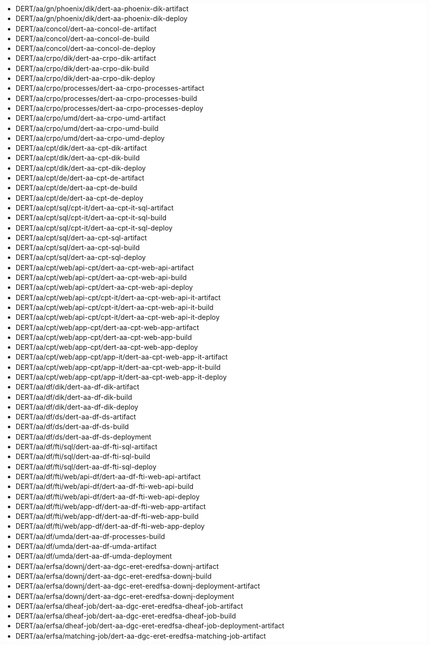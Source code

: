 - DERT/aa/gn/phoenix/dik/dert-aa-phoenix-dik-artifact
- DERT/aa/gn/phoenix/dik/dert-aa-phoenix-dik-deploy
- DERT/aa/concol/dert-aa-concol-de-artifact
- DERT/aa/concol/dert-aa-concol-de-build
- DERT/aa/concol/dert-aa-concol-de-deploy
- DERT/aa/crpo/dik/dert-aa-crpo-dik-artifact
- DERT/aa/crpo/dik/dert-aa-crpo-dik-build
- DERT/aa/crpo/dik/dert-aa-crpo-dik-deploy
- DERT/aa/crpo/processes/dert-aa-crpo-processes-artifact
- DERT/aa/crpo/processes/dert-aa-crpo-processes-build
- DERT/aa/crpo/processes/dert-aa-crpo-processes-deploy
- DERT/aa/crpo/umd/dert-aa-crpo-umd-artifact
- DERT/aa/crpo/umd/dert-aa-crpo-umd-build
- DERT/aa/crpo/umd/dert-aa-crpo-umd-deploy
- DERT/aa/cpt/dik/dert-aa-cpt-dik-artifact
- DERT/aa/cpt/dik/dert-aa-cpt-dik-build
- DERT/aa/cpt/dik/dert-aa-cpt-dik-deploy
- DERT/aa/cpt/de/dert-aa-cpt-de-artifact
- DERT/aa/cpt/de/dert-aa-cpt-de-build
- DERT/aa/cpt/de/dert-aa-cpt-de-deploy
- DERT/aa/cpt/sql/cpt-it/dert-aa-cpt-it-sql-artifact
- DERT/aa/cpt/sql/cpt-it/dert-aa-cpt-it-sql-build
- DERT/aa/cpt/sql/cpt-it/dert-aa-cpt-it-sql-deploy
- DERT/aa/cpt/sql/dert-aa-cpt-sql-artifact
- DERT/aa/cpt/sql/dert-aa-cpt-sql-build
- DERT/aa/cpt/sql/dert-aa-cpt-sql-deploy
- DERT/aa/cpt/web/api-cpt/dert-aa-cpt-web-api-artifact
- DERT/aa/cpt/web/api-cpt/dert-aa-cpt-web-api-build
- DERT/aa/cpt/web/api-cpt/dert-aa-cpt-web-api-deploy
- DERT/aa/cpt/web/api-cpt/cpt-it/dert-aa-cpt-web-api-it-artifact
- DERT/aa/cpt/web/api-cpt/cpt-it/dert-aa-cpt-web-api-it-build
- DERT/aa/cpt/web/api-cpt/cpt-it/dert-aa-cpt-web-api-it-deploy
- DERT/aa/cpt/web/app-cpt/dert-aa-cpt-web-app-artifact
- DERT/aa/cpt/web/app-cpt/dert-aa-cpt-web-app-build
- DERT/aa/cpt/web/app-cpt/dert-aa-cpt-web-app-deploy
- DERT/aa/cpt/web/app-cpt/app-it/dert-aa-cpt-web-app-it-artifact
- DERT/aa/cpt/web/app-cpt/app-it/dert-aa-cpt-web-app-it-build
- DERT/aa/cpt/web/app-cpt/app-it/dert-aa-cpt-web-app-it-deploy
- DERT/aa/df/dik/dert-aa-df-dik-artifact
- DERT/aa/df/dik/dert-aa-df-dik-build
- DERT/aa/df/dik/dert-aa-df-dik-deploy
- DERT/aa/df/ds/dert-aa-df-ds-artifact
- DERT/aa/df/ds/dert-aa-df-ds-build
- DERT/aa/df/ds/dert-aa-df-ds-deployment
- DERT/aa/df/fti/sql/dert-aa-df-fti-sql-artifact
- DERT/aa/df/fti/sql/dert-aa-df-fti-sql-build
- DERT/aa/df/fti/sql/dert-aa-df-fti-sql-deploy
- DERT/aa/df/fti/web/api-df/dert-aa-df-fti-web-api-artifact
- DERT/aa/df/fti/web/api-df/dert-aa-df-fti-web-api-build
- DERT/aa/df/fti/web/api-df/dert-aa-df-fti-web-api-deploy
- DERT/aa/df/fti/web/app-df/dert-aa-df-fti-web-app-artifact
- DERT/aa/df/fti/web/app-df/dert-aa-df-fti-web-app-build
- DERT/aa/df/fti/web/app-df/dert-aa-df-fti-web-app-deploy
- DERT/aa/df/umda/dert-aa-df-processes-build
- DERT/aa/df/umda/dert-aa-df-umda-artifact
- DERT/aa/df/umda/dert-aa-df-umda-deployment
- DERT/aa/erfsa/downj/dert-aa-dgc-eret-eredfsa-downj-artifact
- DERT/aa/erfsa/downj/dert-aa-dgc-eret-eredfsa-downj-build
- DERT/aa/erfsa/downj/dert-aa-dgc-eret-eredfsa-downj-deployment-artifact
- DERT/aa/erfsa/downj/dert-aa-dgc-eret-eredfsa-downj-deployment
- DERT/aa/erfsa/dheaf-job/dert-aa-dgc-eret-eredfsa-dheaf-job-artifact
- DERT/aa/erfsa/dheaf-job/dert-aa-dgc-eret-eredfsa-dheaf-job-build
- DERT/aa/erfsa/dheaf-job/dert-aa-dgc-eret-eredfsa-dheaf-job-deployment-artifact
- DERT/aa/erfsa/matching-job/dert-aa-dgc-eret-eredfsa-matching-job-artifact